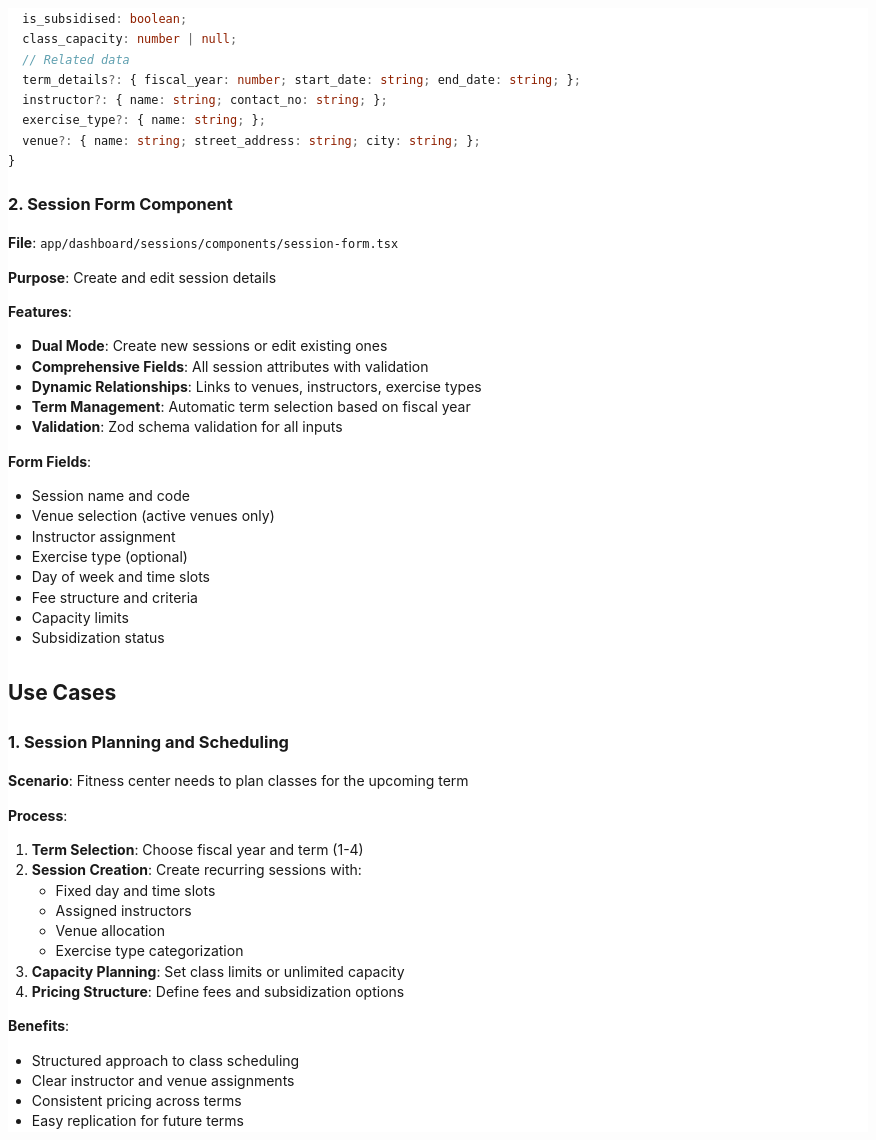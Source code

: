 ```typescript
  is_subsidised: boolean;
  class_capacity: number | null;
  // Related data
  term_details?: { fiscal_year: number; start_date: string; end_date: string; };
  instructor?: { name: string; contact_no: string; };
  exercise_type?: { name: string; };
  venue?: { name: string; street_address: string; city: string; };
}
```

### 2. Session Form Component

**File**: `app/dashboard/sessions/components/session-form.tsx`

**Purpose**: Create and edit session details

**Features**:
- **Dual Mode**: Create new sessions or edit existing ones
- **Comprehensive Fields**: All session attributes with validation
- **Dynamic Relationships**: Links to venues, instructors, exercise types
- **Term Management**: Automatic term selection based on fiscal year
- **Validation**: Zod schema validation for all inputs

**Form Fields**:
- Session name and code
- Venue selection (active venues only)
- Instructor assignment
- Exercise type (optional)
- Day of week and time slots
- Fee structure and criteria
- Capacity limits
- Subsidization status

## Use Cases

### 1. Session Planning and Scheduling

**Scenario**: Fitness center needs to plan classes for the upcoming term

**Process**:
1. **Term Selection**: Choose fiscal year and term (1-4)
2. **Session Creation**: Create recurring sessions with:
   - Fixed day and time slots
   - Assigned instructors
   - Venue allocation
   - Exercise type categorization
3. **Capacity Planning**: Set class limits or unlimited capacity
4. **Pricing Structure**: Define fees and subsidization options

**Benefits**:
- Structured approach to class scheduling
- Clear instructor and venue assignments
- Consistent pricing across terms
- Easy replication for future terms
